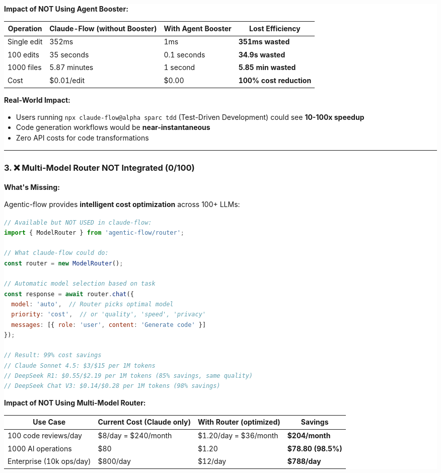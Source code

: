 **Impact of NOT Using Agent Booster:**

| Operation | Claude-Flow (without Booster) | With Agent Booster | Lost Efficiency |
|-----------|-------------------------------|-------------------|-----------------|
| Single edit | 352ms | 1ms | **351ms wasted** |
| 100 edits | 35 seconds | 0.1 seconds | **34.9s wasted** |
| 1000 files | 5.87 minutes | 1 second | **5.85 min wasted** |
| Cost | $0.01/edit | $0.00 | **100% cost reduction** |

**Real-World Impact:**
- Users running `npx claude-flow@alpha sparc tdd` (Test-Driven Development) could see **10-100x speedup**
- Code generation workflows would be **near-instantaneous**
- Zero API costs for code transformations

---

### 3. ❌ Multi-Model Router NOT Integrated (0/100)

**What's Missing:**

Agentic-flow provides **intelligent cost optimization** across 100+ LLMs:

```javascript
// Available but NOT USED in claude-flow:
import { ModelRouter } from 'agentic-flow/router';

// What claude-flow could do:
const router = new ModelRouter();

// Automatic model selection based on task
const response = await router.chat({
  model: 'auto',  // Router picks optimal model
  priority: 'cost',  // or 'quality', 'speed', 'privacy'
  messages: [{ role: 'user', content: 'Generate code' }]
});

// Result: 99% cost savings
// Claude Sonnet 4.5: $3/$15 per 1M tokens
// DeepSeek R1: $0.55/$2.19 per 1M tokens (85% savings, same quality)
// DeepSeek Chat V3: $0.14/$0.28 per 1M tokens (98% savings)
```

**Impact of NOT Using Multi-Model Router:**

| Use Case | Current Cost (Claude only) | With Router (optimized) | Savings |
|----------|---------------------------|-------------------------|---------|
| 100 code reviews/day | $8/day = $240/month | $1.20/day = $36/month | **$204/month** |
| 1000 AI operations | $80 | $1.20 | **$78.80 (98.5%)** |
| Enterprise (10k ops/day) | $800/day | $12/day | **$788/day** |
